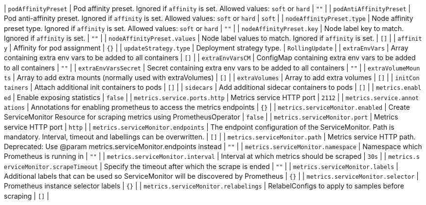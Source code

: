 | `podAffinityPreset`                               | Pod affinity preset. Ignored if `affinity` is set. Allowed values: `soft` or `hard`                                       | `""`                                |
| `podAntiAffinityPreset`                           | Pod anti-affinity preset. Ignored if `affinity` is set. Allowed values: `soft` or `hard`                                  | `soft`                              |
| `nodeAffinityPreset.type`                         | Node affinity preset type. Ignored if `affinity` is set. Allowed values: `soft` or `hard`                                 | `""`                                |
| `nodeAffinityPreset.key`                          | Node label key to match. Ignored if `affinity` is set.                                                                    | `""`                                |
| `nodeAffinityPreset.values`                       | Node label values to match. Ignored if `affinity` is set.                                                                 | `[]`                                |
| `affinity`                                        | Affinity for pod assignment                                                                                               | `{}`                                |
| `updateStrategy.type`                             | Deployment strategy type.                                                                                                 | `RollingUpdate`                     |
| `extraEnvVars`                                    | Array containing extra env vars to be added to all containers                                                             | `[]`                                |
| `extraEnvVarsCM`                                  | ConfigMap containing extra env vars to be added to all containers                                                         | `""`                                |
| `extraEnvVarsSecret`                              | Secret containing extra env vars to be added to all containers                                                            | `""`                                |
| `extraVolumeMounts`                               | Array to add extra mounts (normally used with extraVolumes)                                                               | `[]`                                |
| `extraVolumes`                                    | Array to add extra volumes                                                                                                | `[]`                                |
| `initContainers`                                  | Attach additional init containers to pods                                                                                 | `[]`                                |
| `sidecars`                                        | Add additional sidecar containers to pods                                                                                 | `[]`                                |
| `metrics.enabled`                                 | Enable exposing  statistics                                                                                               | `false`                             |
| `metrics.service.ports.http`                      | Metrics service HTTP port                                                                                                 | `2112`                              |
| `metrics.service.annotations`                     | Annotations for enabling prometheus to access the metrics endpoints                                                       | `{}`                                |
| `metrics.serviceMonitor.enabled`                  | Create ServiceMonitor Resource for scraping metrics using PrometheusOperator                                              | `false`                             |
| `metrics.serviceMonitor.port`                     | Metrics service HTTP port                                                                                                 | `http`                              |
| `metrics.serviceMonitor.endpoints`                | The endpoint configuration of the ServiceMonitor. Path is mandatory. Interval, timeout and labellings can be overwritten. | `[]`                                |
| `metrics.serviceMonitor.path`                     | Metrics service HTTP path. Deprecated: Use @param metrics.serviceMonitor.endpoints instead                                | `""`                                |
| `metrics.serviceMonitor.namespace`                | Namespace which Prometheus is running in                                                                                  | `""`                                |
| `metrics.serviceMonitor.interval`                 | Interval at which metrics should be scraped                                                                               | `30s`                               |
| `metrics.serviceMonitor.scrapeTimeout`            | Specify the timeout after which the scrape is ended                                                                       | `""`                                |
| `metrics.serviceMonitor.labels`                   | Additional labels that can be used so ServiceMonitor will be discovered by Prometheus                                     | `{}`                                |
| `metrics.serviceMonitor.selector`                 | Prometheus instance selector labels                                                                                       | `{}`                                |
| `metrics.serviceMonitor.relabelings`              | RelabelConfigs to apply to samples before scraping                                                                        | `[]`                                |